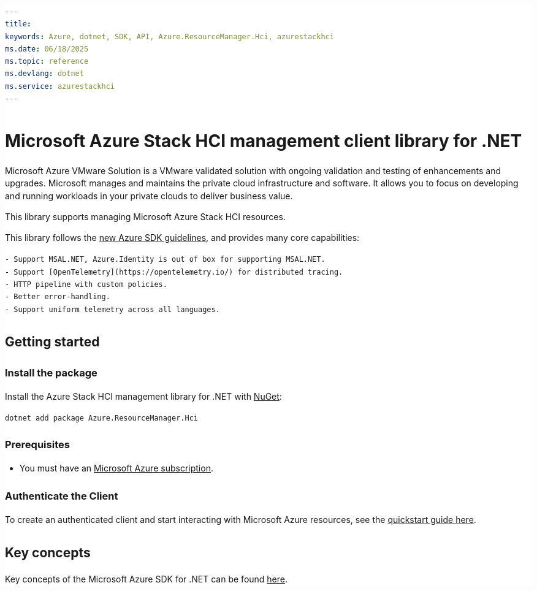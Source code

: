 ```yaml
---
title: 
keywords: Azure, dotnet, SDK, API, Azure.ResourceManager.Hci, azurestackhci
ms.date: 06/18/2025
ms.topic: reference
ms.devlang: dotnet
ms.service: azurestackhci
---
```

# Microsoft Azure Stack HCI management client library for .NET

Microsoft Azure VMware Solution is a VMware validated solution with ongoing validation and testing of enhancements and upgrades. Microsoft manages and maintains the private cloud infrastructure and software. It allows you to focus on developing and running workloads in your private clouds to deliver business value.

This library supports managing Microsoft Azure Stack HCI resources.

This library follows the [new Azure SDK guidelines](https://azure.github.io/azure-sdk/general_introduction.html), and provides many core capabilities:

    - Support MSAL.NET, Azure.Identity is out of box for supporting MSAL.NET.
    - Support [OpenTelemetry](https://opentelemetry.io/) for distributed tracing.
    - HTTP pipeline with custom policies.
    - Better error-handling.
    - Support uniform telemetry across all languages.

## Getting started

### Install the package

Install the Azure Stack HCI management library for .NET with [NuGet](https://www.nuget.org/):

```dotnetcli
dotnet add package Azure.ResourceManager.Hci
```

### Prerequisites

* You must have an [Microsoft Azure subscription](https://azure.microsoft.com/free/dotnet/).

### Authenticate the Client

To create an authenticated client and start interacting with Microsoft Azure resources, see the [quickstart guide here](https://github.com/Azure/azure-sdk-for-net/blob/main/doc/dev/mgmt_quickstart.md).

## Key concepts

Key concepts of the Microsoft Azure SDK for .NET can be found [here](https://azure.github.io/azure-sdk/dotnet_introduction.html).
